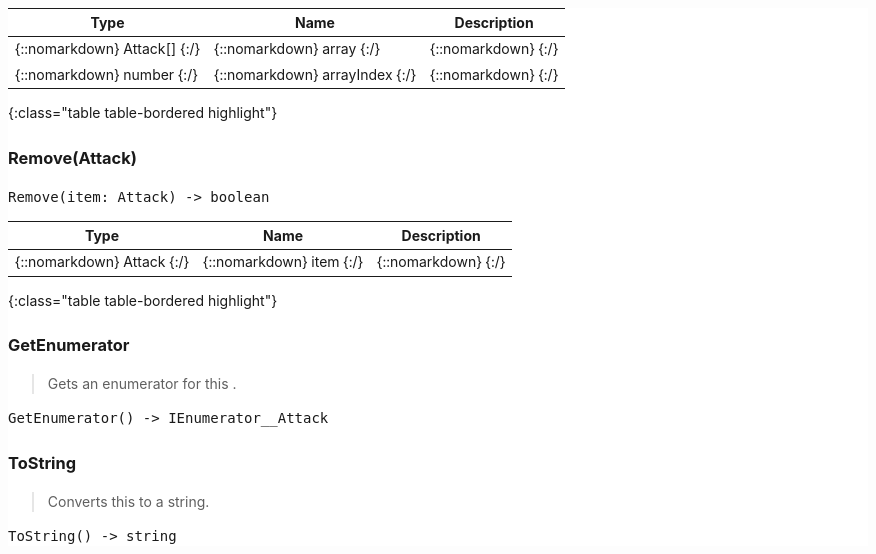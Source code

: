 | Type | Name | Description
| --- | --- | --- |
| {::nomarkdown} <span class='kt'>Attack[]</span> {:/} | {::nomarkdown} <span class='o'>array</span> {:/} | {::nomarkdown} <span class='c'></span> {:/} |
| {::nomarkdown} <span class='kt'>number</span> {:/} | {::nomarkdown} <span class='o'>arrayIndex</span> {:/} | {::nomarkdown} <span class='c'></span> {:/} |
{:class="table table-bordered highlight"}

### Remove(Attack)
<div class ="highlighter-rouge">
<div class ="highlight">
<pre class ="highlight">
<span class='nf'>Remove</span>(<span class='o'>item</span>: <span class='kt'>Attack</span>) -> <span class='kt'>boolean</span>
</pre>
</div>
</div>

| Type | Name | Description
| --- | --- | --- |
| {::nomarkdown} <span class='kt'>Attack</span> {:/} | {::nomarkdown} <span class='o'>item</span> {:/} | {::nomarkdown} <span class='c'></span> {:/} |
{:class="table table-bordered highlight"}

### GetEnumerator
> Gets an enumerator for this .
<div class ="highlighter-rouge">
<div class ="highlight">
<pre class ="highlight">
<span class='nf'>GetEnumerator</span>() -> <span class='kt'>IEnumerator__Attack</span>
</pre>
</div>
</div>

### ToString
> Converts this to a string.
<div class ="highlighter-rouge">
<div class ="highlight">
<pre class ="highlight">
<span class='nf'>ToString</span>() -> <span class='kt'>string</span>
</pre>
</div>
</div>

